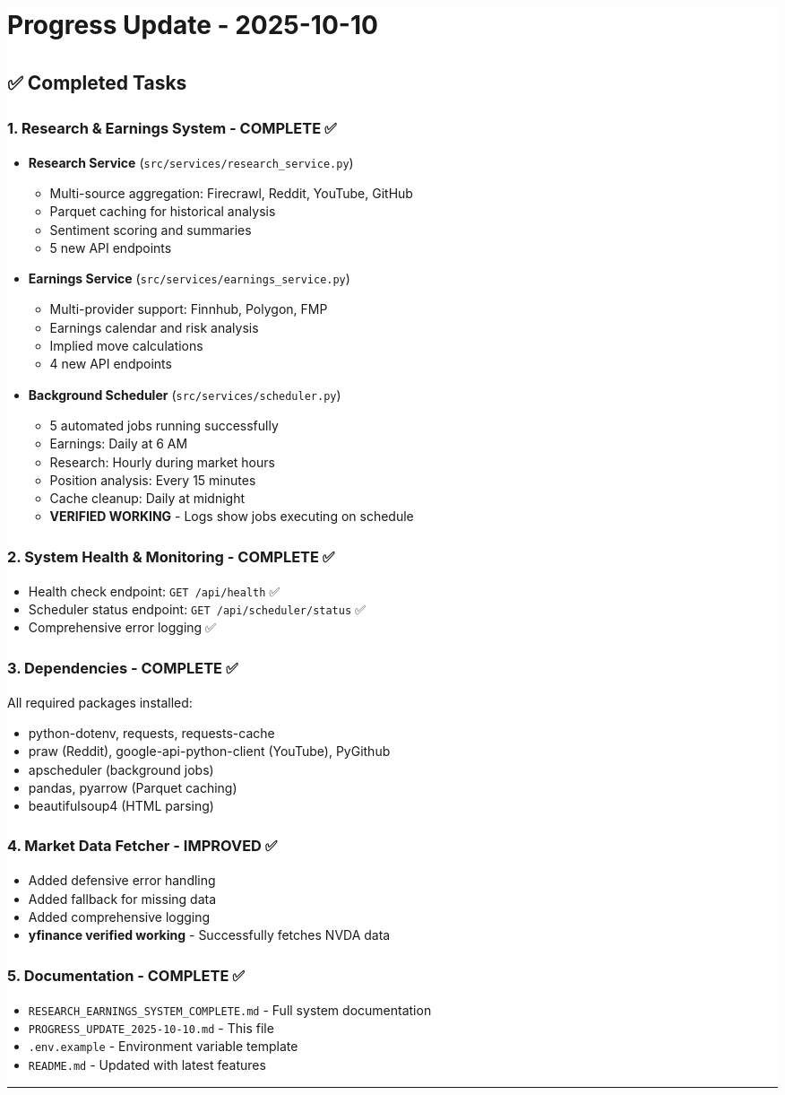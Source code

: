 # Progress Update - 2025-10-10

## ✅ **Completed Tasks**

### 1. Research & Earnings System - COMPLETE ✅
- **Research Service** (`src/services/research_service.py`)
  - Multi-source aggregation: Firecrawl, Reddit, YouTube, GitHub
  - Parquet caching for historical analysis
  - Sentiment scoring and summaries
  - 5 new API endpoints

- **Earnings Service** (`src/services/earnings_service.py`)
  - Multi-provider support: Finnhub, Polygon, FMP
  - Earnings calendar and risk analysis
  - Implied move calculations
  - 4 new API endpoints

- **Background Scheduler** (`src/services/scheduler.py`)
  - 5 automated jobs running successfully
  - Earnings: Daily at 6 AM
  - Research: Hourly during market hours
  - Position analysis: Every 15 minutes
  - Cache cleanup: Daily at midnight
  - **VERIFIED WORKING** - Logs show jobs executing on schedule

### 2. System Health & Monitoring - COMPLETE ✅
- Health check endpoint: `GET /api/health` ✅
- Scheduler status endpoint: `GET /api/scheduler/status` ✅
- Comprehensive error logging ✅

### 3. Dependencies - COMPLETE ✅
All required packages installed:
- python-dotenv, requests, requests-cache
- praw (Reddit), google-api-python-client (YouTube), PyGithub
- apscheduler (background jobs)
- pandas, pyarrow (Parquet caching)
- beautifulsoup4 (HTML parsing)

### 4. Market Data Fetcher - IMPROVED ✅
- Added defensive error handling
- Added fallback for missing data
- Added comprehensive logging
- **yfinance verified working** - Successfully fetches NVDA data

### 5. Documentation - COMPLETE ✅
- `RESEARCH_EARNINGS_SYSTEM_COMPLETE.md` - Full system documentation
- `PROGRESS_UPDATE_2025-10-10.md` - This file
- `.env.example` - Environment variable template
- `README.md` - Updated with latest features

---